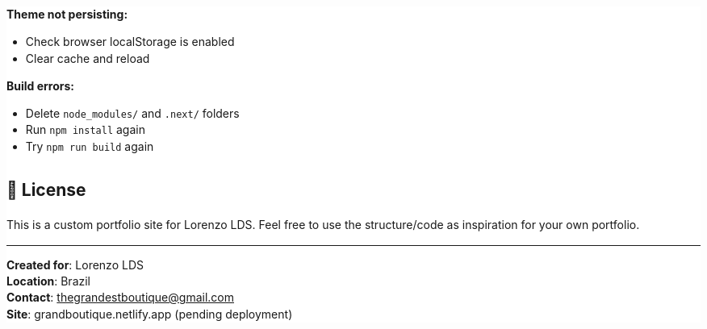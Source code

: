 **Theme not persisting:**
- Check browser localStorage is enabled
- Clear cache and reload

**Build errors:**
- Delete `node_modules/` and `.next/` folders
- Run `npm install` again
- Try `npm run build` again

## 📄 License

This is a custom portfolio site for Lorenzo LDS. Feel free to use the structure/code as inspiration for your own portfolio.

---

**Created for**: Lorenzo LDS  
**Location**: Brazil  
**Contact**: thegrandestboutique@gmail.com  
**Site**: grandboutique.netlify.app (pending deployment)
